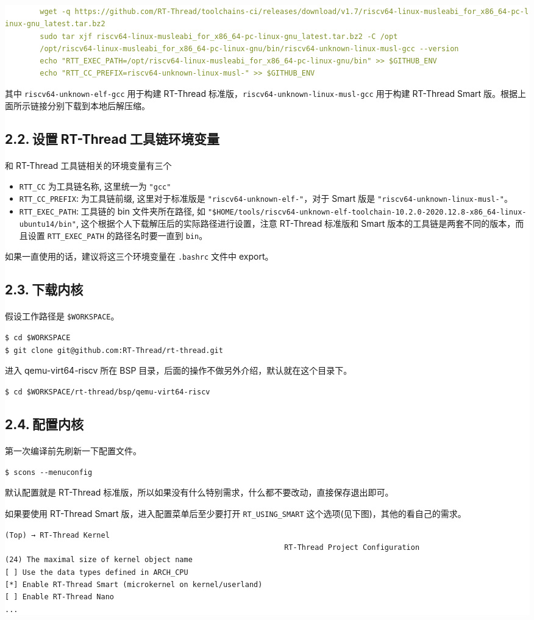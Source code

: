 ```yaml
        wget -q https://github.com/RT-Thread/toolchains-ci/releases/download/v1.7/riscv64-linux-musleabi_for_x86_64-pc-linux-gnu_latest.tar.bz2
        sudo tar xjf riscv64-linux-musleabi_for_x86_64-pc-linux-gnu_latest.tar.bz2 -C /opt
        /opt/riscv64-linux-musleabi_for_x86_64-pc-linux-gnu/bin/riscv64-unknown-linux-musl-gcc --version
        echo "RTT_EXEC_PATH=/opt/riscv64-linux-musleabi_for_x86_64-pc-linux-gnu/bin" >> $GITHUB_ENV
        echo "RTT_CC_PREFIX=riscv64-unknown-linux-musl-" >> $GITHUB_ENV
```

其中 `riscv64-unknown-elf-gcc` 用于构建 RT-Thread 标准版，`riscv64-unknown-linux-musl-gcc` 用于构建 RT-Thread Smart 版。根据上面所示链接分别下载到本地后解压缩。

## 2.2. 设置 RT-Thread 工具链环境变量

和 RT-Thread 工具链相关的环境变量有三个

- `RTT_CC` 为工具链名称, 这里统一为 `"gcc"`
- `RTT_CC_PREFIX`: 为工具链前缀, 这里对于标准版是 `"riscv64-unknown-elf-"`，对于 Smart 版是 `"riscv64-unknown-linux-musl-"`。
- `RTT_EXEC_PATH`: 工具链的 bin 文件夹所在路径, 如 `"$HOME/tools/riscv64-unknown-elf-toolchain-10.2.0-2020.12.8-x86_64-linux-ubuntu14/bin"`, 这个根据个人下载解压后的实际路径进行设置，注意 RT-Thread 标准版和 Smart 版本的工具链是两套不同的版本，而且设置 `RTT_EXEC_PATH` 的路径名时要一直到 `bin`。

如果一直使用的话，建议将这三个环境变量在 `.bashrc` 文件中 export。

## 2.3. 下载内核

假设工作路径是 `$WORKSPACE`。

```shell
$ cd $WORKSPACE
$ git clone git@github.com:RT-Thread/rt-thread.git
```

进入 qemu-virt64-riscv 所在 BSP 目录，后面的操作不做另外介绍，默认就在这个目录下。

```shell
$ cd $WORKSPACE/rt-thread/bsp/qemu-virt64-riscv
```

## 2.4. 配置内核

第一次编译前先刷新一下配置文件。

```shell
$ scons --menuconfig
```

默认配置就是 RT-Thread 标准版，所以如果没有什么特别需求，什么都不要改动，直接保存退出即可。

如果要使用 RT-Thread Smart 版，进入配置菜单后至少要打开 `RT_USING_SMART` 这个选项(见下图)，其他的看自己的需求。

```
(Top) → RT-Thread Kernel
                                                                RT-Thread Project Configuration
(24) The maximal size of kernel object name
[ ] Use the data types defined in ARCH_CPU
[*] Enable RT-Thread Smart (microkernel on kernel/userland)
[ ] Enable RT-Thread Nano
...
```


[1]: https://github.com/BernardXiong